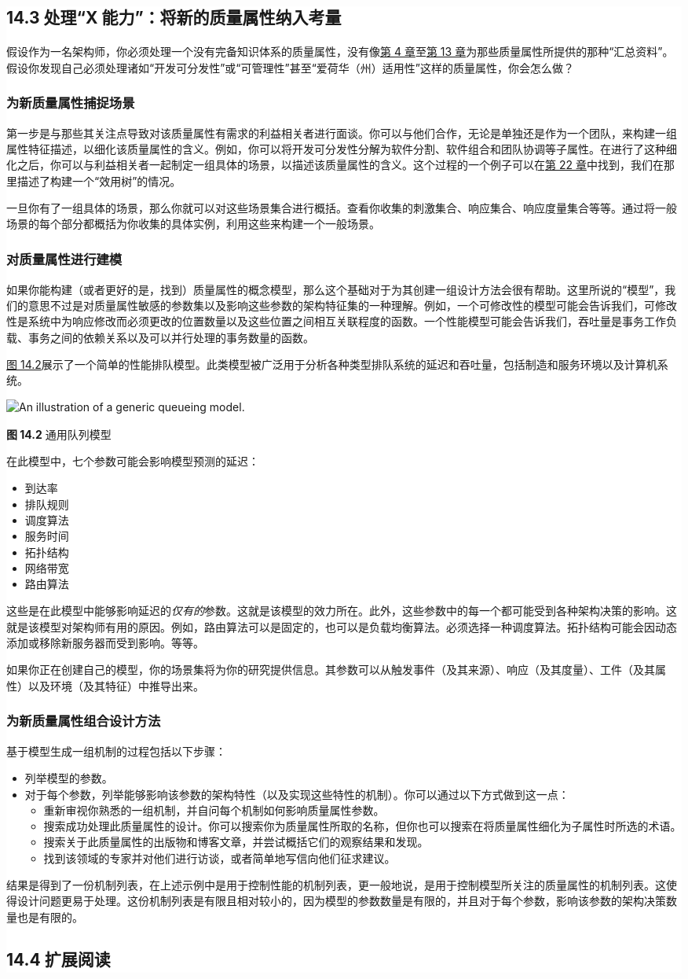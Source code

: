 ## 14.3 处理“X 能力”：将新的质量属性纳入考量

假设作为一名架构师，你必须处理一个没有完备知识体系的质量属性，没有像[第 4 章][ch04]至[第 13 章][ch13]为那些质量属性所提供的那种“汇总资料”。假设你发现自己必须处理诸如“开发可分发性”或“可管理性”甚至“爱荷华（州）适用性”这样的质量属性，你会怎么做？

### 为新质量属性捕捉场景

第一步是与那些其关注点导致对该质量属性有需求的利益相关者进行面谈。你可以与他们合作，无论是单独还是作为一个团队，来构建一组属性特征描述，以细化该质量属性的含义。例如，你可以将开发可分发性分解为软件分割、软件组合和团队协调等子属性。在进行了这种细化之后，你可以与利益相关者一起制定一组具体的场景，以描述该质量属性的含义。这个过程的一个例子可以在[第 22 章][ch22]中找到，我们在那里描述了构建一个“效用树”的情况。

一旦你有了一组具体的场景，那么你就可以对这些场景集合进行概括。查看你收集的刺激集合、响应集合、响应度量集合等等。通过将一般场景的每个部分都概括为你收集的具体实例，利用这些来构建一个一般场景。

### 对质量属性进行建模

如果你能构建（或者更好的是，找到）质量属性的概念模型，那么这个基础对于为其创建一组设计方法会很有帮助。这里所说的“模型”，我们的意思不过是对质量属性敏感的参数集以及影响这些参数的架构特征集的一种理解。例如，一个可修改性的模型可能会告诉我们，可修改性是系统中为响应修改而必须更改的位置数量以及这些位置之间相互关联程度的函数。一个性能模型可能会告诉我们，吞吐量是事务工作负载、事务之间的依赖关系以及可以并行处理的事务数量的函数。

[图 14.2][ch14fig02]展示了一个简单的性能排队模型。此类模型被广泛用于分析各种类型排队系统的延迟和吞吐量，包括制造和服务环境以及计算机系统。

![An illustration of a generic queueing model.](ch14.assets/14fig02.jpg)

**图 14.2** 通用队列模型 <a name="ch14fig02"></a>

在此模型中，七个参数可能会影响模型预测的延迟：

- 到达率
- 排队规则
- 调度算法
- 服务时间
- 拓扑结构
- 网络带宽
- 路由算法

这些是在此模型中能够影响延迟的*仅有的*参数。这就是该模型的效力所在。此外，这些参数中的每一个都可能受到各种架构决策的影响。这就是该模型对架构师有用的原因。例如，路由算法可以是固定的，也可以是负载均衡算法。必须选择一种调度算法。拓扑结构可能会因动态添加或移除新服务器而受到影响。等等。

如果你正在创建自己的模型，你的场景集将为你的研究提供信息。其参数可以从触发事件（及其来源）、响应（及其度量）、工件（及其属性）以及环境（及其特征）中推导出来。

### 为新质量属性组合设计方法

基于模型生成一组机制的过程包括以下步骤：

- 列举模型的参数。
- 对于每个参数，列举能够影响该参数的架构特性（以及实现这些特性的机制）。你可以通过以下方式做到这一点：
  - 重新审视你熟悉的一组机制，并自问每个机制如何影响质量属性参数。
  - 搜索成功处理此质量属性的设计。你可以搜索你为质量属性所取的名称，但你也可以搜索在将质量属性细化为子属性时所选的术语。
  - 搜索关于此质量属性的出版物和博客文章，并尝试概括它们的观察结果和发现。
  - 找到该领域的专家并对他们进行访谈，或者简单地写信向他们征求建议。

结果是得到了一份机制列表，在上述示例中是用于控制性能的机制列表，更一般地说，是用于控制模型所关注的质量属性的机制列表。这使得设计问题更易于处理。这份机制列表是有限且相对较小的，因为模型的参数数量是有限的，并且对于每个参数，影响该参数的架构决策数量也是有限的。

## 14.4 扩展阅读


[ch14fig01]: ch14.md#ch14fig01	"Figure 14.1"
[ch14fig02]: ch14.md#ch14fig02	"Figure 14.2"
[part02]: part02.md	"Part II"
[ch03]: ch03.md	"Chapter 3"
[ch04]: ch04.md	"Chapter 4"
[ch06]: ch06.md	"Chapter 6"
[ch08]: ch08.md	"Chapter 8"
[ch13]: ch13.md	"Chapter 13"
[ch22]: ch22.md	"Chapter 22"
[ref_17]: ref01.md#ref_17